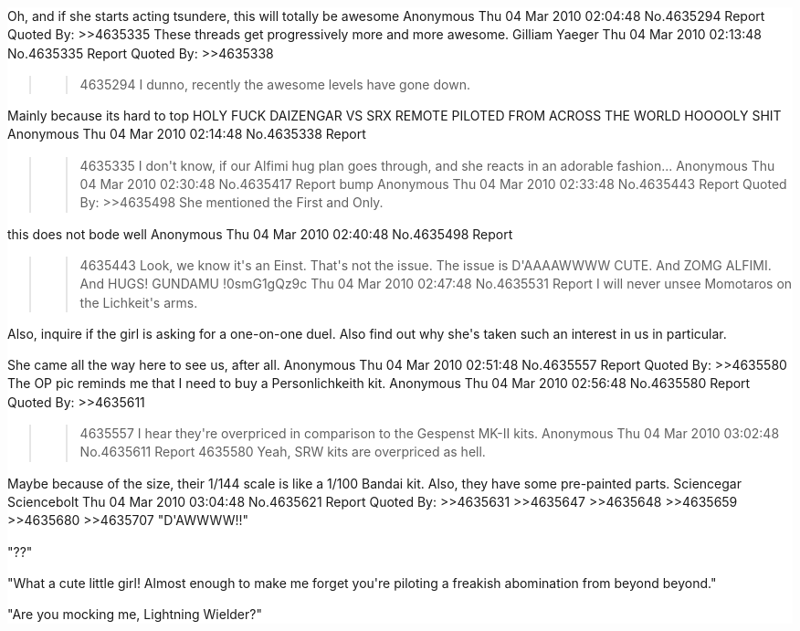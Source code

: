 Oh, and if she starts acting tsundere, this will totally be awesome
Anonymous Thu 04 Mar 2010 02:04:48 No.4635294 Report
Quoted By: >>4635335
These threads get progressively more and more awesome.
Gilliam Yaeger Thu 04 Mar 2010 02:13:48 No.4635335 Report
Quoted By: >>4635338
>>4635294
I dunno, recently the awesome levels have gone down.

Mainly because its hard to top HOLY FUCK DAIZENGAR VS SRX REMOTE PILOTED FROM ACROSS THE WORLD HOOOOLY SHIT
Anonymous Thu 04 Mar 2010 02:14:48 No.4635338 Report
>>4635335
I don't know, if our Alfimi hug plan goes through, and she reacts in an adorable fashion...
Anonymous Thu 04 Mar 2010 02:30:48 No.4635417 Report
bump
Anonymous Thu 04 Mar 2010 02:33:48 No.4635443 Report
Quoted By: >>4635498
She mentioned the First and Only.

this does not bode well
Anonymous Thu 04 Mar 2010 02:40:48 No.4635498 Report
>>4635443
Look, we know it's an Einst. That's not the issue. The issue is D'AAAAWWWW CUTE. And ZOMG ALFIMI. And HUGS!
GUNDAMU !0smG1gQz9c Thu 04 Mar 2010 02:47:48 No.4635531 Report
I will never unsee Momotaros on the Lichkeit's arms.

Also, inquire if the girl is asking for a one-on-one duel. Also find out why she's taken such an interest in us in particular.

She came all the way here to see us, after all.
Anonymous Thu 04 Mar 2010 02:51:48 No.4635557 Report
Quoted By: >>4635580
The OP pic reminds me that I need to buy a Personlichkeith kit.
Anonymous Thu 04 Mar 2010 02:56:48 No.4635580 Report
Quoted By: >>4635611
>>4635557
I hear they're overpriced in comparison to the Gespenst MK-II kits.
Anonymous Thu 04 Mar 2010 03:02:48 No.4635611 Report
>>4635580
Yeah, SRW kits are overpriced as hell.

Maybe because of the size, their 1/144 scale is like a 1/100 Bandai kit.
Also, they have some pre-painted parts.
Sciencegar Sciencebolt Thu 04 Mar 2010 03:04:48 No.4635621 Report
Quoted By: >>4635631 >>4635647 >>4635648 >>4635659 >>4635680 >>4635707
"D'AWWWW!!"

"??"

"What a cute little girl! Almost enough to make me forget you're piloting a freakish abomination from beyond beyond."

"Are you mocking me, Lightning Wielder?"

